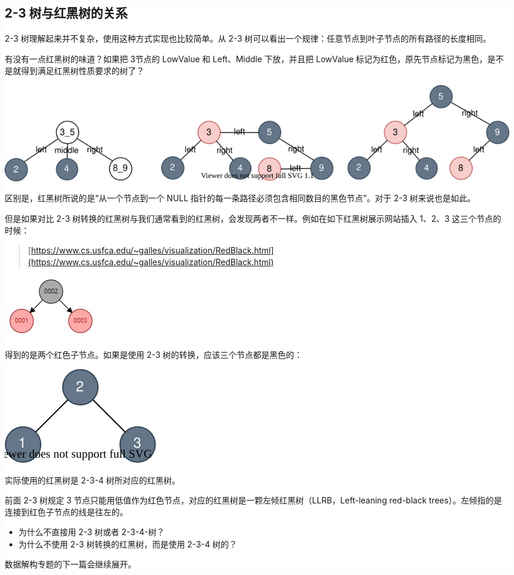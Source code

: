 ## 2-3 树与红黑树的关系

2-3 树理解起来并不复杂，使用这种方式实现也比较简单。从 2-3 树可以看出一个规律：任意节点到叶子节点的所有路径的长度相同。

有没有一点红黑树的味道？如果把 3节点的 LowValue 和 Left、Middle 下放，并且把 LowValue 标记为红色，原先节点标记为黑色，是不是就得到满足红黑树性质要求的树了？

![](2-3-tree-9.svg)

区别是，红黑树所说的是“从一个节点到一个 NULL 指针的每一条路径必须包含相同数目的黑色节点”。对于 2-3 树来说也是如此。

但是如果对比 2-3 树转换的红黑树与我们通常看到的红黑树，会发现两者不一样。例如在如下红黑树展示网站插入 1、2、3 这三个节点的时候：

> [https://www.cs.usfca.edu/~galles/visualization/RedBlack.html](https://www.cs.usfca.edu/~galles/visualization/RedBlack.html)

![](2-3-tree-10.jpg)

得到的是两个红色子节点。如果是使用 2-3 树的转换，应该三个节点都是黑色的：

![](2-3-tree-11.svg)

实际使用的红黑树是 2-3-4 树所对应的红黑树。

前面 2-3 树规定 3 节点只能用低值作为红色节点，对应的红黑树是一颗左倾红黑树（LLRB，Left-leaning red-black trees）。左倾指的是连接到红色子节点的线是往左的。

- 为什么不直接用 2-3 树或者 2-3-4-树？
- 为什么不使用 2-3 树转换的红黑树，而是使用 2-3-4 树的？

数据解构专题的下一篇会继续展开。

